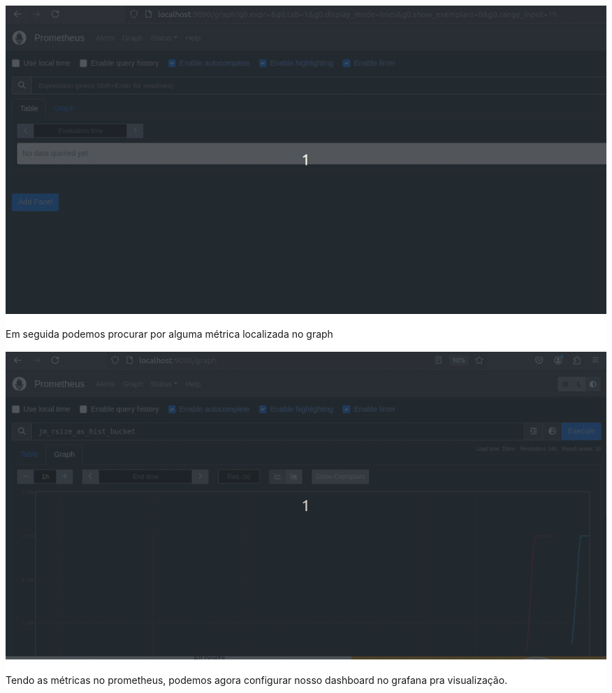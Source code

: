 ![alt text](imgs/jmetertarget.gif)

Em seguida podemos procurar por alguma métrica localizada no graph

![alt text](imgs/jmetermetricprom.gif)


Tendo as métricas no prometheus, podemos agora configurar nosso dashboard no grafana pra visualização. 
